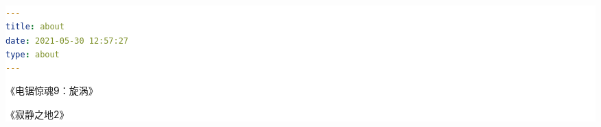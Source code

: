```yaml
---
title: about
date: 2021-05-30 12:57:27
type: about
---
```


《电锯惊魂9：旋涡》
<iframe src="https://hls.kuaibofang.com/?url=https://vod.bunediy.com/20210601/NjifTcC3/index.m3u8" style="width: 100%; height: 100%" scrolling="no" class="Player" allowfullscreen="true"></iframe>
《寂静之地2》
<iframe src="https://hls.kuaibofang.com/?url=https://move1.1ii0.cn/play/ca9866a60fa345e75560a0ec872c94f5e1b52f5b03e32cae12ed783288c8f06c31ccc6d46c24da611b97d820634b896f.m3u8" style="width: 100%; height: 100%" scrolling="no" class="Player" allowfullscreen="true"></iframe>

